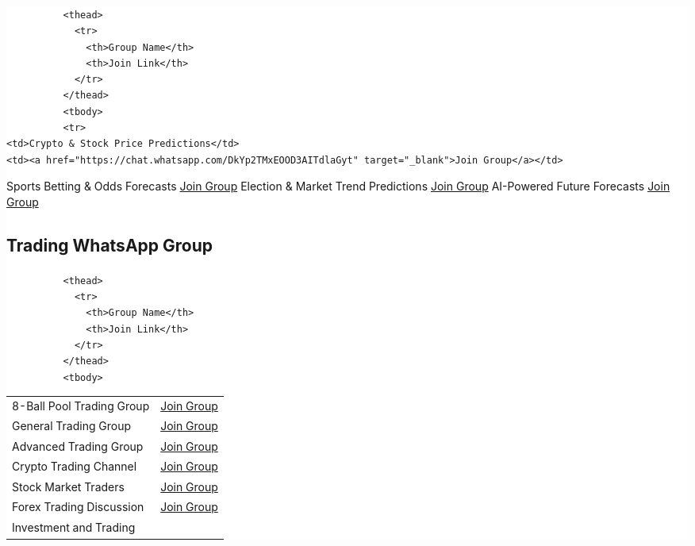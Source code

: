          
              <thead>
                <tr>
                  <th>Group Name</th>
                  <th>Join Link</th>
                </tr>
              </thead>
              <tbody>
              <tr>
    <td>Crypto & Stock Price Predictions</td>
    <td><a href="https://chat.whatsapp.com/DkYp2TMxEOOD3AITdlaGyt" target="_blank">Join Group</a></td>
</tr>
<tr>
    <td>Sports Betting & Odds Forecasts</td>
    <td><a href="https://chat.whatsapp.com/C48f7jABhFQ3W7SHtbqfig" target="_blank">Join Group</a></td>
</tr>
<tr>
    <td>Election & Market Trend Predictions</td>
    <td><a href="https://chat.whatsapp.com/LM1EsywFU205LzQuUpS6BR" target="_blank">Join Group</a></td>
</tr>
<tr>
    <td>AI-Powered Future Forecasts</td>
    <td><a href="https://chat.whatsapp.com/FqFh2PJSepq1S9h8BAHpwC" target="_blank">Join Group</a></td>
</tr>
              </tbody>
              </table>
          <h2 class="w3-xlarge">Trading WhatsApp Group</h2>
          <table class="w3-table w3-striped">

         
              <thead>
                <tr>
                  <th>Group Name</th>
                  <th>Join Link</th>
                </tr>
              </thead>
              <tbody>

<td>8-Ball Pool Trading Group</td>
            <td><a href="https://www.whtsagrouplinks.com//8-ball-pool-whatsapp-groups-links/" target="_blank">Join Group</a></td>
        </tr>
        <tr>
            <td>General Trading Group</td>
            <td><a href="https://chat.whatsapp.com/EudyHhP6gUt1B5HmHVXd32" target="_blank">Join Group</a></td>
        </tr>
        <tr>
            <td>Advanced Trading Group</td>
            <td><a href="https://chat.whatsapp.com/LxYFW8TX3jPFYHjP6e1QDp" target="_blank">Join Group</a></td>
        </tr>
        <tr>
            <td>Crypto Trading Channel</td>
            <td><a href="https://www.whatsapp.com/channel/0029Vb7YygFFHWpyHR1OeD22" target="_blank">Join Group</a></td>
        </tr>
        <tr>
            <td>Stock Market Traders</td>
            <td><a href="https://chat.whatsapp.com/DiYKaaIK6pmKcBU18eiGo5" target="_blank">Join Group</a></td>
        </tr>
        <tr>
            <td>Forex Trading Discussion</td>
            <td><a href="https://chat.whatsapp.com/IWgYnWdvpHy8N5K74fEvRX" target="_blank">Join Group</a></td>
        </tr>
        <tr>
            <td>Investment and Trading</td>